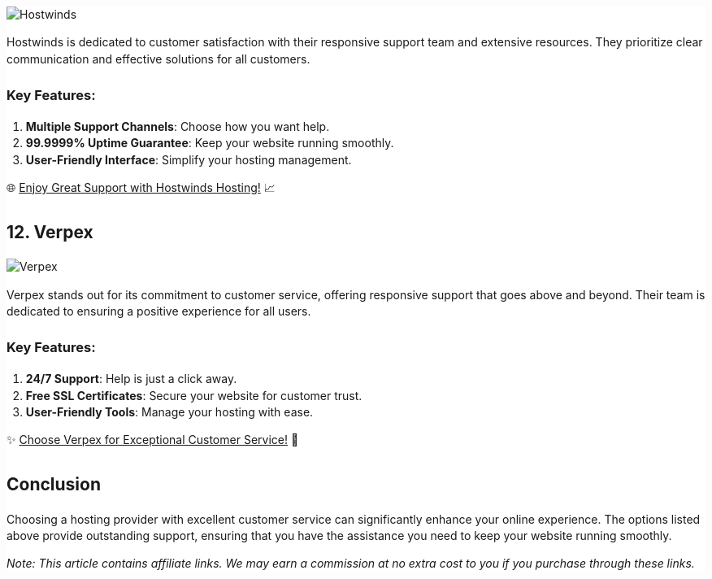 ![Hostwinds](https://i.imgur.com/53aSNXx.jpeg "Hostwinds Hosting")

Hostwinds is dedicated to customer satisfaction with their responsive support team and extensive resources. They prioritize clear communication and effective solutions for all customers.

### Key Features:
1. **Multiple Support Channels**: Choose how you want help.
2. **99.9999% Uptime Guarantee**: Keep your website running smoothly.
3. **User-Friendly Interface**: Simplify your hosting management.

🌐 [Enjoy Great Support with Hostwinds Hosting!](https://snipitx.com/hostwinds-jy) 📈

## 12. Verpex

![Verpex](https://i.imgur.com/6x5LhiS.jpeg "Verpex Hosting")

Verpex stands out for its commitment to customer service, offering responsive support that goes above and beyond. Their team is dedicated to ensuring a positive experience for all users.

### Key Features:
1. **24/7 Support**: Help is just a click away.
2. **Free SSL Certificates**: Secure your website for customer trust.
3. **User-Friendly Tools**: Manage your hosting with ease.

✨ [Choose Verpex for Exceptional Customer Service!](https://snipitx.com/verpex-jy) 🚀

## Conclusion

Choosing a hosting provider with excellent customer service can significantly enhance your online experience. The options listed above provide outstanding support, ensuring that you have the assistance you need to keep your website running smoothly.

*Note: This article contains affiliate links. We may earn a commission at no extra cost to you if you purchase through these links.*
